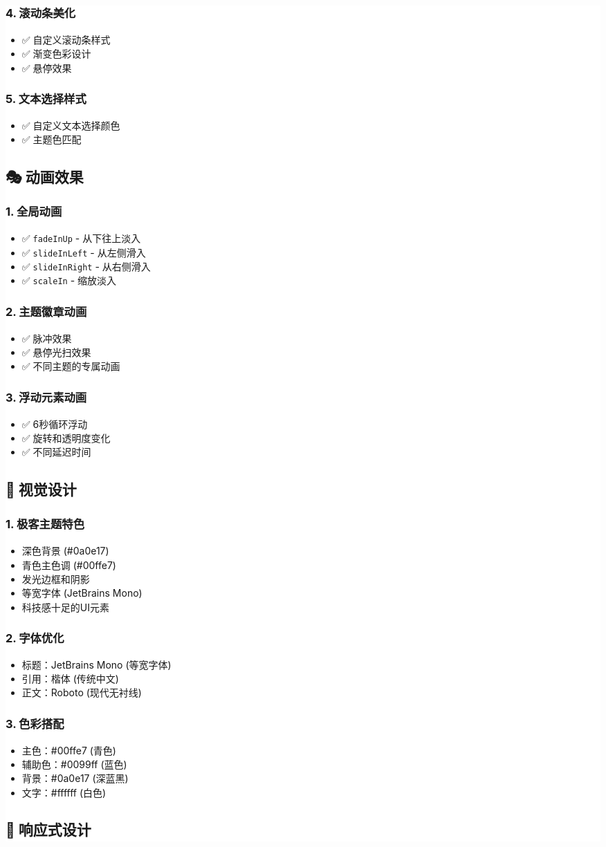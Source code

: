 ### 4. 滚动条美化
- ✅ 自定义滚动条样式
- ✅ 渐变色彩设计
- ✅ 悬停效果

### 5. 文本选择样式
- ✅ 自定义文本选择颜色
- ✅ 主题色匹配

## 🎭 动画效果

### 1. 全局动画
- ✅ `fadeInUp` - 从下往上淡入
- ✅ `slideInLeft` - 从左侧滑入
- ✅ `slideInRight` - 从右侧滑入
- ✅ `scaleIn` - 缩放淡入

### 2. 主题徽章动画
- ✅ 脉冲效果
- ✅ 悬停光扫效果
- ✅ 不同主题的专属动画

### 3. 浮动元素动画
- ✅ 6秒循环浮动
- ✅ 旋转和透明度变化
- ✅ 不同延迟时间

## 🎨 视觉设计

### 1. 极客主题特色
- 深色背景 (#0a0e17)
- 青色主色调 (#00ffe7)
- 发光边框和阴影
- 等宽字体 (JetBrains Mono)
- 科技感十足的UI元素

### 2. 字体优化
- 标题：JetBrains Mono (等宽字体)
- 引用：楷体 (传统中文)
- 正文：Roboto (现代无衬线)

### 3. 色彩搭配
- 主色：#00ffe7 (青色)
- 辅助色：#0099ff (蓝色)
- 背景：#0a0e17 (深蓝黑)
- 文字：#ffffff (白色)

## 📱 响应式设计
